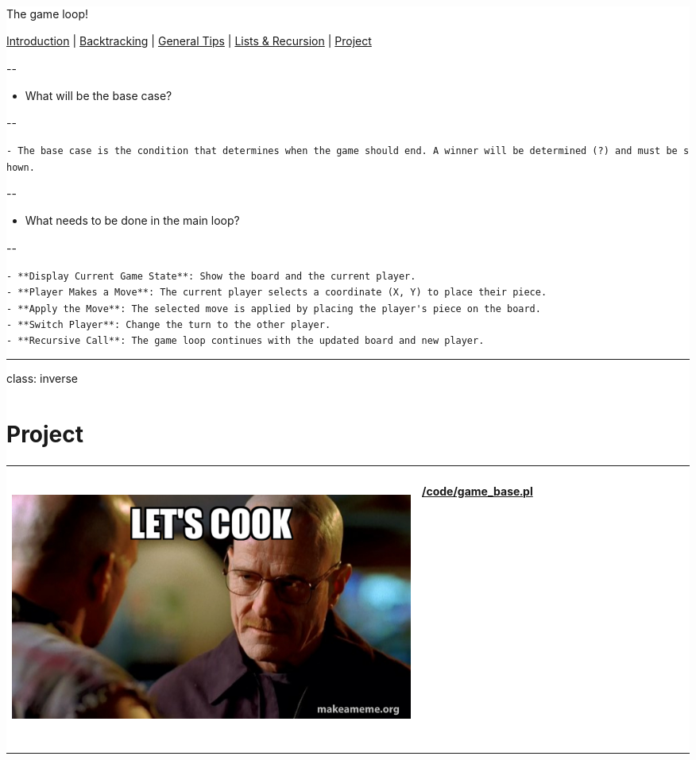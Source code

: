 The game loop!

<div class="footer">
    <a href="#5">Introduction</a> | 
    <a href="#27">Backtracking</a> |
    <a href="#39">General Tips</a> |
    <a href="#63">Lists & Recursion</a> | 
    <a href="#81" class="selected">Project</a>
</div>

--

- What will be the base case?

--

    - The base case is the condition that determines when the game should end. A winner will be determined (?) and must be shown.

--

- What needs to be done in the main loop?

--

    - **Display Current Game State**: Show the board and the current player.
    - **Player Makes a Move**: The current player selects a coordinate (X, Y) to place their piece.
    - **Apply the Move**: The selected move is applied by placing the player's piece on the board.
    - **Switch Player**: Change the turn to the other player.
    - **Recursive Call**: The game loop continues with the updated board and new player.

---

class: inverse

# Project

<table>
  <tr>
    <td width=60%><img src="./assets/memes/cook.png" height=350 width=550></td>
    <td>
        <h4><a class="line" href="code/game_base.pl">/code/game_base.pl</a></h4>
    </td>
  </tr>
</table>
